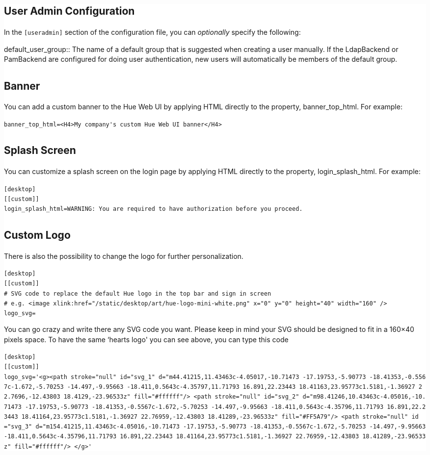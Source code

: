 ## User Admin Configuration
In the `[useradmin]` section of the configuration file, you can
_optionally_ specify the following:

default_user_group::
  The name of a default group that is suggested when creating a
  user manually. If the LdapBackend or PamBackend are configured
  for doing user authentication, new users will automatically be
  members of the default group.


## Banner
You can add a custom banner to the Hue Web UI by applying HTML directly to the property, banner_top_html. For example:

    banner_top_html=<H4>My company's custom Hue Web UI banner</H4>

## Splash Screen
You can customize a splash screen on the login page by applying HTML directly to the property, login_splash_html. For example:

    [desktop]
    [[custom]]
    login_splash_html=WARNING: You are required to have authorization before you proceed.


## Custom Logo

There is also the possibility to change the logo for further personalization.

    [desktop]
    [[custom]]
    # SVG code to replace the default Hue logo in the top bar and sign in screen
    # e.g. <image xlink:href="/static/desktop/art/hue-logo-mini-white.png" x="0" y="0" height="40" width="160" />
    logo_svg=

You can go crazy and write there any SVG code you want. Please keep in mind your SVG should be designed to fit in a 160×40 pixels space. To have the same ‘hearts logo' you can see above, you can type this code

    [desktop]
    [[custom]]
    logo_svg='<g><path stroke="null" id="svg_1" d="m44.41215,11.43463c-4.05017,-10.71473 -17.19753,-5.90773 -18.41353,-0.5567c-1.672,-5.70253 -14.497,-9.95663 -18.411,0.5643c-4.35797,11.71793 16.891,22.23443 18.41163,23.95773c1.5181,-1.36927 22.7696,-12.43803 18.4129,-23.96533z" fill="#ffffff"/> <path stroke="null" id="svg_2" d="m98.41246,10.43463c-4.05016,-10.71473 -17.19753,-5.90773 -18.41353,-0.5567c-1.672,-5.70253 -14.497,-9.95663 -18.411,0.5643c-4.35796,11.71793 16.891,22.23443 18.41164,23.95773c1.5181,-1.36927 22.76959,-12.43803 18.41289,-23.96533z" fill="#FF5A79"/> <path stroke="null" id="svg_3" d="m154.41215,11.43463c-4.05016,-10.71473 -17.19753,-5.90773 -18.41353,-0.5567c-1.672,-5.70253 -14.497,-9.95663 -18.411,0.5643c-4.35796,11.71793 16.891,22.23443 18.41164,23.95773c1.5181,-1.36927 22.76959,-12.43803 18.41289,-23.96533z" fill="#ffffff"/> </g>'
